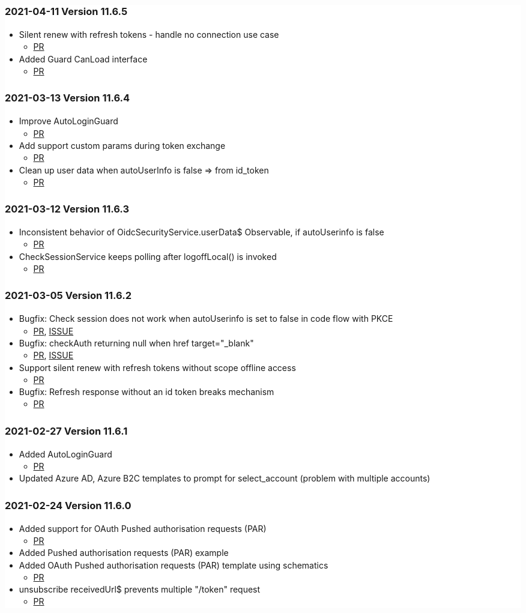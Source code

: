 ### 2021-04-11 Version 11.6.5

- Silent renew with refresh tokens - handle no connection use case
  - [PR](https://github.com/damienbod/angular-auth-oidc-client/pull/1040)
- Added Guard CanLoad interface
  - [PR](https://github.com/damienbod/angular-auth-oidc-client/pull/1038)

### 2021-03-13 Version 11.6.4

- Improve AutoLoginGuard
  - [PR](https://github.com/damienbod/angular-auth-oidc-client/pull/1015)
- Add support custom params during token exchange
  - [PR](https://github.com/damienbod/angular-auth-oidc-client/pull/1010)
- Clean up user data when autoUserInfo is false => from id_token
  - [PR](https://github.com/damienbod/angular-auth-oidc-client/pull/1014)

### 2021-03-12 Version 11.6.3

- Inconsistent behavior of OidcSecurityService.userData$ Observable, if autoUserinfo is false
  - [PR](https://github.com/damienbod/angular-auth-oidc-client/pull/1008)
- CheckSessionService keeps polling after logoffLocal() is invoked
  - [PR](https://github.com/damienbod/angular-auth-oidc-client/pull/1009)

### 2021-03-05 Version 11.6.2

- Bugfix: Check session does not work when autoUserinfo is set to false in code flow with PKCE
  - [PR](https://github.com/damienbod/angular-auth-oidc-client/pull/990), [ISSUE](https://github.com/damienbod/angular-auth-oidc-client/issues/864)
- Bugfix: checkAuth returning null when href target="\_blank"
  - [PR](https://github.com/damienbod/angular-auth-oidc-client/pull/991), [ISSUE](https://github.com/damienbod/angular-auth-oidc-client/issues/983)
- Support silent renew with refresh tokens without scope offline access
  - [PR](https://github.com/damienbod/angular-auth-oidc-client/pull/998)
- Bugfix: Refresh response without an id token breaks mechanism
  - [PR](https://github.com/damienbod/angular-auth-oidc-client/pull/1000)

### 2021-02-27 Version 11.6.1

- Added AutoLoginGuard
  - [PR](https://github.com/damienbod/angular-auth-oidc-client/pull/987)
- Updated Azure AD, Azure B2C templates to prompt for select_account (problem with multiple accounts)

### 2021-02-24 Version 11.6.0

- Added support for OAuth Pushed authorisation requests (PAR)
  - [PR](https://github.com/damienbod/angular-auth-oidc-client/pull/978)
- Added Pushed authorisation requests (PAR) example
- Added OAuth Pushed authorisation requests (PAR) template using schematics
  - [PR](https://github.com/damienbod/angular-auth-oidc-client/pull/979)
- unsubscribe receivedUrl$ prevents multiple "/token" request
  - [PR](https://github.com/damienbod/angular-auth-oidc-client/pull/981)
